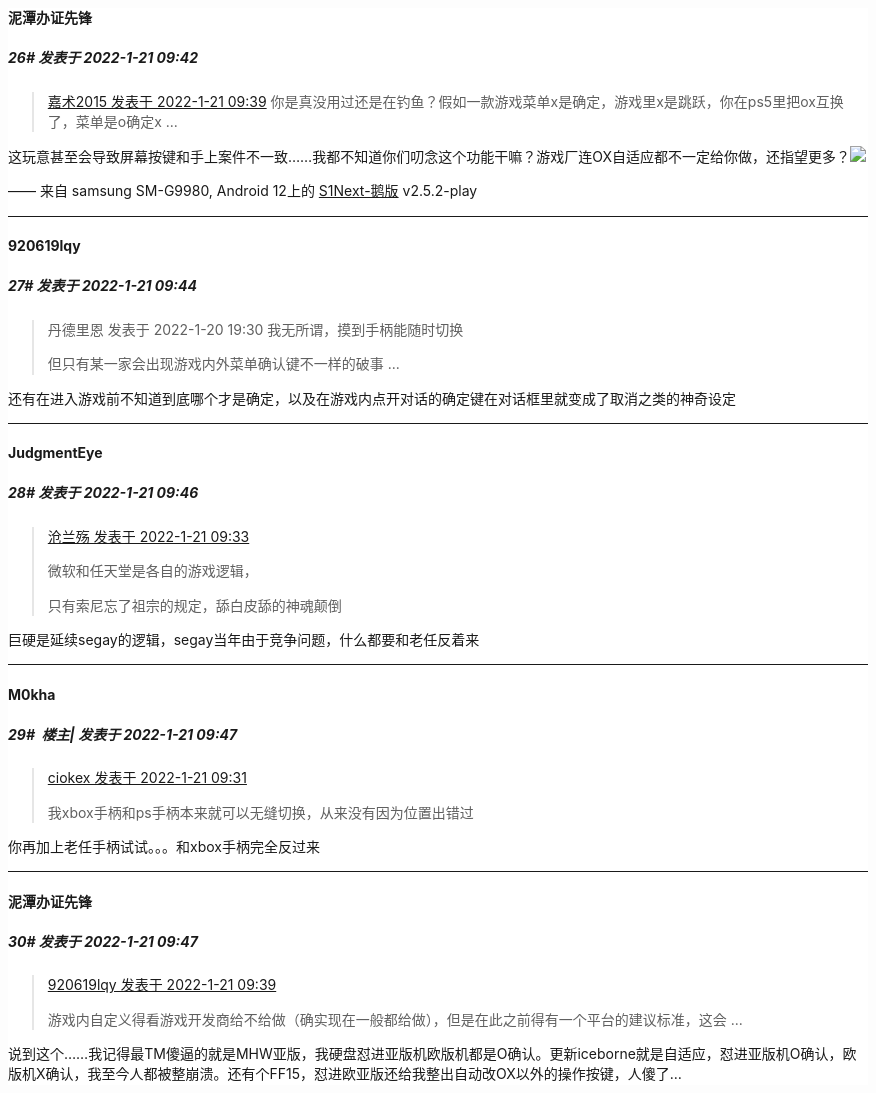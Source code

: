 ####  泥潭办证先锋  
##### 26#       发表于 2022-1-21 09:42

<blockquote><a href="httphttps://bbs.saraba1st.com/2b/forum.php?mod=redirect&amp;goto=findpost&amp;pid=54374919&amp;ptid=2048521" target="_blank">嘉术2015 发表于 2022-1-21 09:39</a>
你是真没用过还是在钓鱼？假如一款游戏菜单x是确定，游戏里x是跳跃，你在ps5里把ox互换了，菜单是o确定x ...</blockquote>
这玩意甚至会导致屏幕按键和手上案件不一致……我都不知道你们叨念这个功能干嘛？游戏厂连OX自适应都不一定给你做，还指望更多？<img src="https://static.saraba1st.com/image/smiley/face2017/049.png" referrerpolicy="no-referrer">

—— 来自 samsung SM-G9980, Android 12上的 [S1Next-鹅版](https://github.com/ykrank/S1-Next/releases) v2.5.2-play

*****

####  920619lqy  
##### 27#       发表于 2022-1-21 09:44

<blockquote>丹德里恩 发表于 2022-1-20 19:30
我无所谓，摸到手柄能随时切换

但只有某一家会出现游戏内外菜单确认键不一样的破事 ...</blockquote>
还有在进入游戏前不知道到底哪个才是确定，以及在游戏内点开对话的确定键在对话框里就变成了取消之类的神奇设定

*****

####  JudgmentEye  
##### 28#       发表于 2022-1-21 09:46

<blockquote><a href="httphttps://bbs.saraba1st.com/2b/forum.php?mod=redirect&amp;goto=findpost&amp;pid=54374833&amp;ptid=2048521" target="_blank">沧兰殇 发表于 2022-1-21 09:33</a>

微软和任天堂是各自的游戏逻辑，

只有索尼忘了祖宗的规定，舔白皮舔的神魂颠倒</blockquote>
巨硬是延续segay的逻辑，segay当年由于竞争问题，什么都要和老任反着来

*****

####  M0kha  
##### 29#         楼主| 发表于 2022-1-21 09:47

<blockquote><a href="httphttps://bbs.saraba1st.com/2b/forum.php?mod=redirect&amp;goto=findpost&amp;pid=54374796&amp;ptid=2048521" target="_blank">ciokex 发表于 2022-1-21 09:31</a>

我xbox手柄和ps手柄本来就可以无缝切换，从来没有因为位置出错过</blockquote>
你再加上老任手柄试试。。。和xbox手柄完全反过来

*****

####  泥潭办证先锋  
##### 30#       发表于 2022-1-21 09:47

<blockquote><a href="httphttps://bbs.saraba1st.com/2b/forum.php?mod=redirect&amp;goto=findpost&amp;pid=54374925&amp;ptid=2048521" target="_blank">920619lqy 发表于 2022-1-21 09:39</a>

游戏内自定义得看游戏开发商给不给做（确实现在一般都给做），但是在此之前得有一个平台的建议标准，这会 ...</blockquote>
说到这个……我记得最TM傻逼的就是MHW亚版，我硬盘怼进亚版机欧版机都是O确认。更新iceborne就是自适应，怼进亚版机O确认，欧版机X确认，我至今人都被整崩溃。还有个FF15，怼进欧亚版还给我整出自动改OX以外的操作按键，人傻了…
